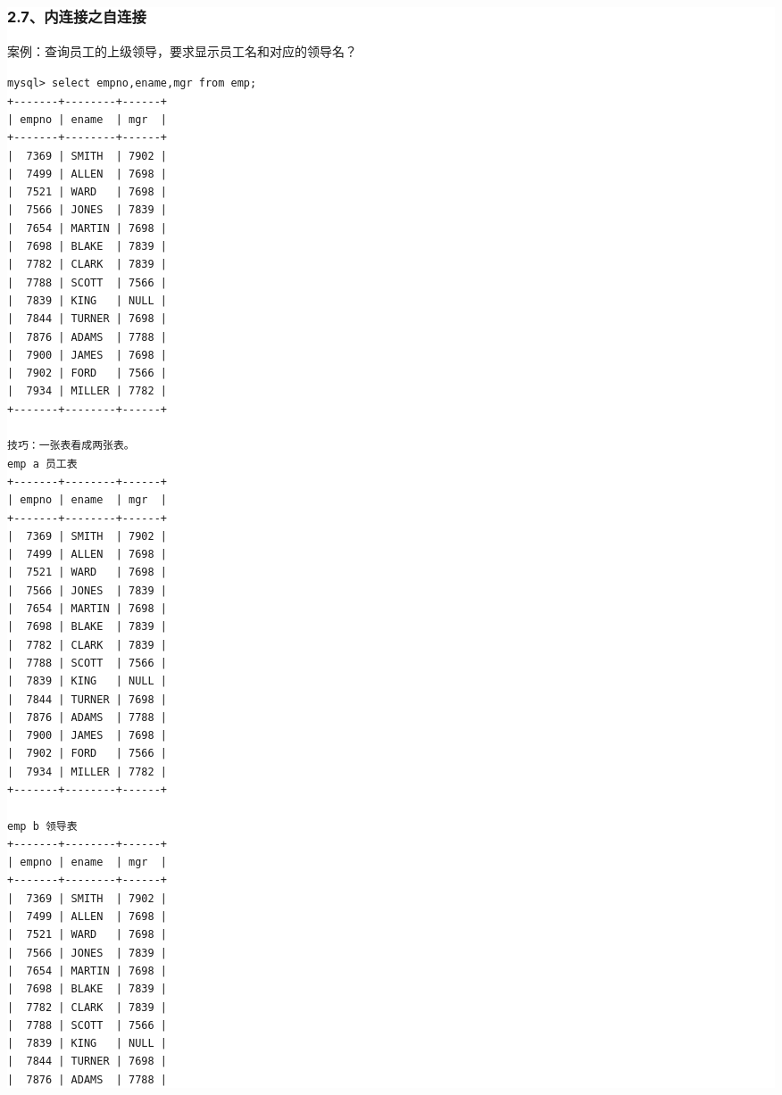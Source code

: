 ```mysql
```



### 2.7、内连接之自连接

案例：查询员工的上级领导，要求显示员工名和对应的领导名？

```mysql
mysql> select empno,ename,mgr from emp;
+-------+--------+------+
| empno | ename  | mgr  |
+-------+--------+------+
|  7369 | SMITH  | 7902 |
|  7499 | ALLEN  | 7698 |
|  7521 | WARD   | 7698 |
|  7566 | JONES  | 7839 |
|  7654 | MARTIN | 7698 |
|  7698 | BLAKE  | 7839 |
|  7782 | CLARK  | 7839 |
|  7788 | SCOTT  | 7566 |
|  7839 | KING   | NULL |
|  7844 | TURNER | 7698 |
|  7876 | ADAMS  | 7788 |
|  7900 | JAMES  | 7698 |
|  7902 | FORD   | 7566 |
|  7934 | MILLER | 7782 |
+-------+--------+------+

技巧：一张表看成两张表。
emp a 员工表
+-------+--------+------+
| empno | ename  | mgr  |
+-------+--------+------+
|  7369 | SMITH  | 7902 |
|  7499 | ALLEN  | 7698 |
|  7521 | WARD   | 7698 |
|  7566 | JONES  | 7839 |
|  7654 | MARTIN | 7698 |
|  7698 | BLAKE  | 7839 |
|  7782 | CLARK  | 7839 |
|  7788 | SCOTT  | 7566 |
|  7839 | KING   | NULL |
|  7844 | TURNER | 7698 |
|  7876 | ADAMS  | 7788 |
|  7900 | JAMES  | 7698 |
|  7902 | FORD   | 7566 |
|  7934 | MILLER | 7782 |
+-------+--------+------+

emp b 领导表
+-------+--------+------+
| empno | ename  | mgr  |
+-------+--------+------+
|  7369 | SMITH  | 7902 |
|  7499 | ALLEN  | 7698 |
|  7521 | WARD   | 7698 |
|  7566 | JONES  | 7839 |
|  7654 | MARTIN | 7698 |
|  7698 | BLAKE  | 7839 |
|  7782 | CLARK  | 7839 |
|  7788 | SCOTT  | 7566 |
|  7839 | KING   | NULL |
|  7844 | TURNER | 7698 |
|  7876 | ADAMS  | 7788 |
```